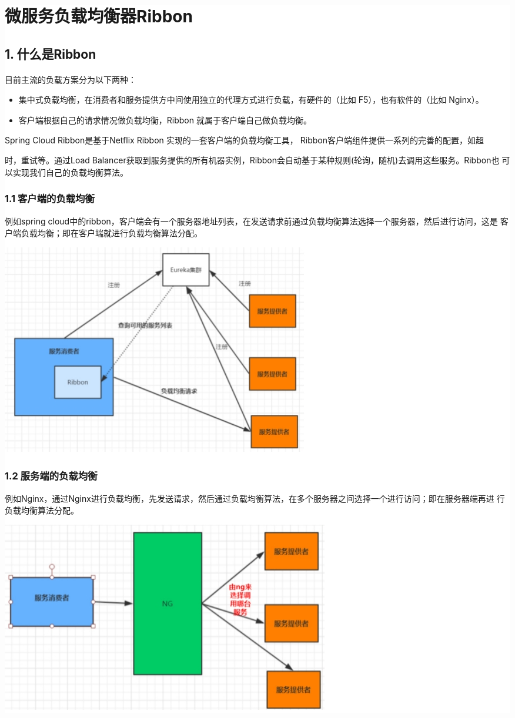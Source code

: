 # 微服务负载均衡器Ribbon

## 1. 什么是Ribbon

目前主流的负载方案分为以下两种：

* 集中式负载均衡，在消费者和服务提供方中间使用独立的代理方式进行负载，有硬件的（比如 F5），也有软件的（比如 Nginx）。

* 客户端根据自己的请求情况做负载均衡，Ribbon 就属于客户端自己做负载均衡。

Spring Cloud  Ribbon是基于Netflix Ribbon 实现的一套客户端的负载均衡工具，  Ribbon客户端组件提供一系列的完善的配置，如超

时，重试等。通过Load Balancer获取到服务提供的所有机器实例，Ribbon会自动基于某种规则(轮询，随机)去调用这些服务。Ribbon也 可以实现我们自己的负载均衡算法。

### 1.1  客户端的负载均衡

例如spring cloud中的ribbon，客户端会有一个服务器地址列表，在发送请求前通过负载均衡算法选择一个服务器，然后进行访问，这是 客户端负载均衡；即在客户端就进行负载均衡算法分配。

![img](.\images\wps187.jpg) 

### 1.2  服务端的负载均衡

例如Nginx，通过Nginx进行负载均衡，先发送请求，然后通过负载均衡算法，在多个服务器之间选择一个进行访问；即在服务器端再进 行负载均衡算法分配。

![img](.\images\wps188.jpg) 
